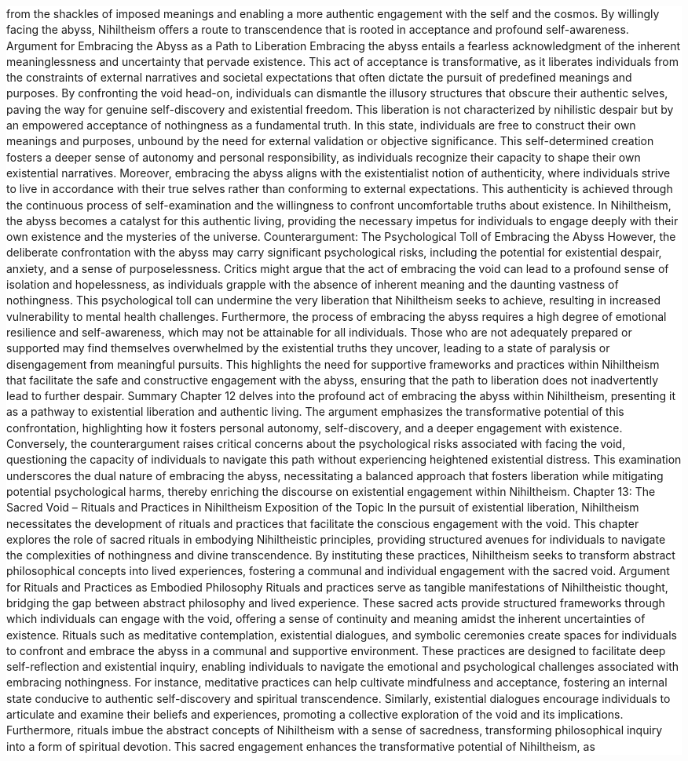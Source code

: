 from the shackles of imposed meanings and enabling a more authentic engagement with the self and the cosmos. By willingly facing the abyss, Nihiltheism offers a route to transcendence that is rooted in acceptance and profound self-awareness. Argument for Embracing the Abyss as a Path to Liberation Embracing the abyss entails a fearless acknowledgment of the inherent meaninglessness and uncertainty that pervade existence. This act of acceptance is transformative, as it liberates individuals from the constraints of external narratives and societal expectations that often dictate the pursuit of predefined meanings and purposes. By confronting the void head-on, individuals can dismantle the illusory structures that obscure their authentic selves, paving the way for genuine self-discovery and existential freedom. This liberation is not characterized by nihilistic despair but by an empowered acceptance of nothingness as a fundamental truth. In this state, individuals are free to construct their own meanings and purposes, unbound by the need for external validation or objective significance. This self-determined creation fosters a deeper sense of autonomy and personal responsibility, as individuals recognize their capacity to shape their own existential narratives. Moreover, embracing the abyss aligns with the existentialist notion of authenticity, where individuals strive to live in accordance with their true selves rather than conforming to external expectations. This authenticity is achieved through the continuous process of self-examination and the willingness to confront uncomfortable truths about existence. In Nihiltheism, the abyss becomes a catalyst for this authentic living, providing the necessary impetus for individuals to engage deeply with their own existence and the mysteries of the universe. Counterargument: The Psychological Toll of Embracing the Abyss However, the deliberate confrontation with the abyss may carry significant psychological risks, including the potential for existential despair, anxiety, and a sense of purposelessness. Critics might argue that the act of embracing the void can lead to a profound sense of isolation and hopelessness, as individuals grapple with the absence of inherent meaning and the daunting vastness of nothingness. This psychological toll can undermine the very liberation that Nihiltheism seeks to achieve, resulting in increased vulnerability to mental health challenges. Furthermore, the process of embracing the abyss requires a high degree of emotional resilience and self-awareness, which may not be attainable for all individuals. Those who are not adequately prepared or supported may find themselves overwhelmed by the existential truths they uncover, leading to a state of paralysis or disengagement from meaningful pursuits. This highlights the need for supportive frameworks and practices within Nihiltheism that facilitate the safe and constructive engagement with the abyss, ensuring that the path to liberation does not inadvertently lead to further despair. Summary Chapter 12 delves into the profound act of embracing the abyss within Nihiltheism, presenting it as a pathway to existential liberation and authentic living. The argument emphasizes the transformative potential of this confrontation, highlighting how it fosters personal autonomy, self-discovery, and a deeper engagement with existence. Conversely, the counterargument raises critical concerns about the psychological risks associated with facing the void, questioning the capacity of individuals to navigate this path without experiencing heightened existential distress. This examination underscores the dual nature of embracing the abyss, necessitating a balanced approach that fosters liberation while mitigating potential psychological harms, thereby enriching the discourse on existential engagement within Nihiltheism. Chapter 13: The Sacred Void – Rituals and Practices in Nihiltheism Exposition of the Topic In the pursuit of existential liberation, Nihiltheism necessitates the development of rituals and practices that facilitate the conscious engagement with the void. This chapter explores the role of sacred rituals in embodying Nihiltheistic principles, providing structured avenues for individuals to navigate the complexities of nothingness and divine transcendence. By instituting these practices, Nihiltheism seeks to transform abstract philosophical concepts into lived experiences, fostering a communal and individual engagement with the sacred void. Argument for Rituals and Practices as Embodied Philosophy Rituals and practices serve as tangible manifestations of Nihiltheistic thought, bridging the gap between abstract philosophy and lived experience. These sacred acts provide structured frameworks through which individuals can engage with the void, offering a sense of continuity and meaning amidst the inherent uncertainties of existence. Rituals such as meditative contemplation, existential dialogues, and symbolic ceremonies create spaces for individuals to confront and embrace the abyss in a communal and supportive environment. These practices are designed to facilitate deep self-reflection and existential inquiry, enabling individuals to navigate the emotional and psychological challenges associated with embracing nothingness. For instance, meditative practices can help cultivate mindfulness and acceptance, fostering an internal state conducive to authentic self-discovery and spiritual transcendence. Similarly, existential dialogues encourage individuals to articulate and examine their beliefs and experiences, promoting a collective exploration of the void and its implications. Furthermore, rituals imbue the abstract concepts of Nihiltheism with a sense of sacredness, transforming philosophical inquiry into a form of spiritual devotion. This sacred engagement enhances the transformative potential of Nihiltheism, as